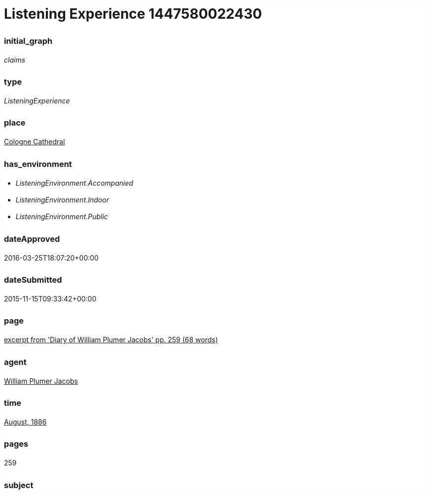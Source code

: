 # Listening Experience 1447580022430

### initial_graph


*claims*

### type


*ListeningExperience*

### place


[Cologne Cathedral](#Cologne-Cathedral)

### has_environment

 - *ListeningEnvironment.Accompanied*

 - *ListeningEnvironment.Indoor*

 - *ListeningEnvironment.Public*

### dateApproved


2016-03-25T18:07:20+00:00

### dateSubmitted


2015-11-15T09:33:42+00:00

### page


[excerpt from 'Diary of William Plumer Jacobs' pp. 259 (68 words)](#excerpt-from-'Diary-of-William-Plumer-Jacobs'-pp.-259-(68-words))

### agent


[William Plumer Jacobs](#William-Plumer-Jacobs)

### time


[August, 1886](#August-1886)

### pages


259

### subject
